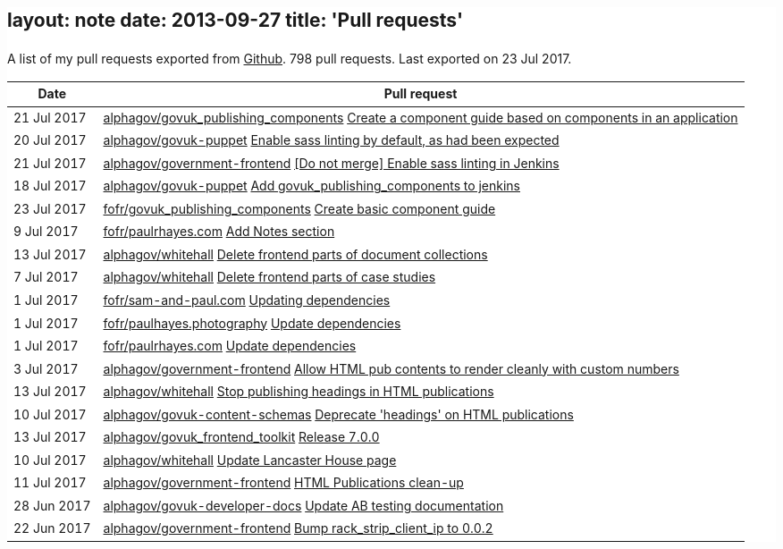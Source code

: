 layout: note
date: 2013-09-27
title: 'Pull requests'
---

A list of my pull requests exported from [Github](https://github.com/fofr).
798 pull requests. Last exported on 23 Jul 2017.

| Date | Pull request |
|--|--|
| <time class="pr-date" datetime="2017-07-21T10:32:23Z">21 Jul 2017</time> | <a href="https://github.com/alphagov/govuk_publishing_components" class="pr-repo">alphagov/govuk_publishing_components</a> <a class="pr-link"  href="https://github.com/alphagov/govuk_publishing_components/pull/1">Create a component guide based on components in an application</a> |
| <time class="pr-date" datetime="2017-07-20T14:17:07Z">20 Jul 2017</time> | <a href="https://github.com/alphagov/govuk-puppet" class="pr-repo">alphagov/govuk-puppet</a> <a class="pr-link"  href="https://github.com/alphagov/govuk-puppet/pull/6131">Enable sass linting by default, as had been expected</a> |
| <time class="pr-date" datetime="2017-07-21T10:11:54Z">21 Jul 2017</time> | <a href="https://github.com/alphagov/government-frontend" class="pr-repo">alphagov/government-frontend</a> <a class="pr-link"  href="https://github.com/alphagov/government-frontend/pull/402">[Do not merge] Enable sass linting in Jenkins</a> |
| <time class="pr-date" datetime="2017-07-18T18:07:24Z">18 Jul 2017</time> | <a href="https://github.com/alphagov/govuk-puppet" class="pr-repo">alphagov/govuk-puppet</a> <a class="pr-link"  href="https://github.com/alphagov/govuk-puppet/pull/6122">Add govuk_publishing_components to jenkins</a> |
| <time class="pr-date" datetime="2017-07-23T08:04:50Z">23 Jul 2017</time> | <a href="https://github.com/fofr/govuk_publishing_components" class="pr-repo">fofr/govuk_publishing_components</a> <a class="pr-link"  href="https://github.com/fofr/govuk_publishing_components/pull/1">Create basic component guide</a> |
| <time class="pr-date" datetime="2017-07-09T09:18:01Z"> 9 Jul 2017</time> | <a href="https://github.com/fofr/paulrhayes.com" class="pr-repo">fofr/paulrhayes.com</a> <a class="pr-link"  href="https://github.com/fofr/paulrhayes.com/pull/16">Add Notes section</a> |
| <time class="pr-date" datetime="2017-07-13T11:03:47Z">13 Jul 2017</time> | <a href="https://github.com/alphagov/whitehall" class="pr-repo">alphagov/whitehall</a> <a class="pr-link"  href="https://github.com/alphagov/whitehall/pull/3335">Delete frontend parts of document collections</a> |
| <time class="pr-date" datetime="2017-07-07T14:16:03Z"> 7 Jul 2017</time> | <a href="https://github.com/alphagov/whitehall" class="pr-repo">alphagov/whitehall</a> <a class="pr-link"  href="https://github.com/alphagov/whitehall/pull/3332">Delete frontend parts of case studies</a> |
| <time class="pr-date" datetime="2017-07-01T22:36:00Z"> 1 Jul 2017</time> | <a href="https://github.com/fofr/sam-and-paul.com" class="pr-repo">fofr/sam-and-paul.com</a> <a class="pr-link"  href="https://github.com/fofr/sam-and-paul.com/pull/12">Updating dependencies</a> |
| <time class="pr-date" datetime="2017-07-01T22:26:53Z"> 1 Jul 2017</time> | <a href="https://github.com/fofr/paulhayes.photography" class="pr-repo">fofr/paulhayes.photography</a> <a class="pr-link"  href="https://github.com/fofr/paulhayes.photography/pull/11">Update dependencies</a> |
| <time class="pr-date" datetime="2017-07-01T22:09:14Z"> 1 Jul 2017</time> | <a href="https://github.com/fofr/paulrhayes.com" class="pr-repo">fofr/paulrhayes.com</a> <a class="pr-link"  href="https://github.com/fofr/paulrhayes.com/pull/15">Update dependencies</a> |
| <time class="pr-date" datetime="2017-07-03T13:45:45Z"> 3 Jul 2017</time> | <a href="https://github.com/alphagov/government-frontend" class="pr-repo">alphagov/government-frontend</a> <a class="pr-link"  href="https://github.com/alphagov/government-frontend/pull/395">Allow HTML pub contents to render cleanly with custom numbers</a> |
| <time class="pr-date" datetime="2017-07-13T11:05:40Z">13 Jul 2017</time> | <a href="https://github.com/alphagov/whitehall" class="pr-repo">alphagov/whitehall</a> <a class="pr-link"  href="https://github.com/alphagov/whitehall/pull/3322">Stop publishing headings in HTML publications</a> |
| <time class="pr-date" datetime="2017-07-10T09:18:34Z">10 Jul 2017</time> | <a href="https://github.com/alphagov/govuk-content-schemas" class="pr-repo">alphagov/govuk-content-schemas</a> <a class="pr-link"  href="https://github.com/alphagov/govuk-content-schemas/pull/631">Deprecate 'headings' on HTML publications</a> |
| <time class="pr-date" datetime="2017-07-13T13:42:52Z">13 Jul 2017</time> | <a href="https://github.com/alphagov/govuk_frontend_toolkit" class="pr-repo">alphagov/govuk_frontend_toolkit</a> <a class="pr-link"  href="https://github.com/alphagov/govuk_frontend_toolkit/pull/422">Release 7.0.0</a> |
| <time class="pr-date" datetime="2017-07-10T14:52:52Z">10 Jul 2017</time> | <a href="https://github.com/alphagov/whitehall" class="pr-repo">alphagov/whitehall</a> <a class="pr-link"  href="https://github.com/alphagov/whitehall/pull/3321">Update Lancaster House page</a> |
| <time class="pr-date" datetime="2017-07-11T14:50:21Z">11 Jul 2017</time> | <a href="https://github.com/alphagov/government-frontend" class="pr-repo">alphagov/government-frontend</a> <a class="pr-link"  href="https://github.com/alphagov/government-frontend/pull/394">HTML Publications clean-up</a> |
| <time class="pr-date" datetime="2017-06-28T09:44:25Z">28 Jun 2017</time> | <a href="https://github.com/alphagov/govuk-developer-docs" class="pr-repo">alphagov/govuk-developer-docs</a> <a class="pr-link"  href="https://github.com/alphagov/govuk-developer-docs/pull/292">Update AB testing documentation</a> |
| <time class="pr-date" datetime="2017-06-22T16:09:32Z">22 Jun 2017</time> | <a href="https://github.com/alphagov/government-frontend" class="pr-repo">alphagov/government-frontend</a> <a class="pr-link"  href="https://github.com/alphagov/government-frontend/pull/385">Bump rack_strip_client_ip to 0.0.2</a> |
